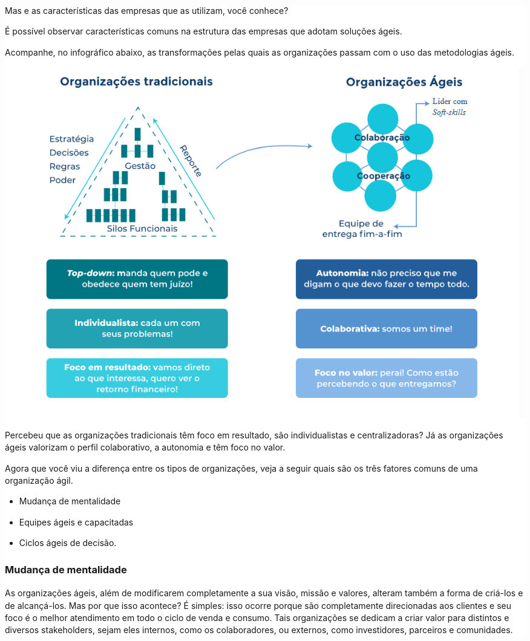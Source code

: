 Mas e as características das empresas que as utilizam, você conhece?

É possível observar características comuns na estrutura das empresas que adotam soluções ágeis.

Acompanhe, no infográfico abaixo, as transformações pelas quais as organizações passam com o uso das metodologias ágeis.

![organizaacoes.png](/img/organizaacoes.png)

Percebeu que as organizações tradicionais têm foco em resultado, são individualistas e centralizadoras? Já as organizações ágeis valorizam o perfil colaborativo, a autonomia e têm foco no valor.

Agora que você viu a diferença entre os tipos de organizações, veja a seguir quais são os três fatores comuns de uma organização ágil.

- Mudança de mentalidade

- Equipes ágeis e capacitadas

- Ciclos ágeis de decisão.

### Mudança de mentalidade

As organizações ágeis, além de modificarem completamente a sua visão, missão e valores, alteram também a forma de criá-los e de alcançá-los. Mas por que isso acontece? É simples: isso ocorre porque são completamente direcionadas aos clientes e seu foco é o melhor atendimento em todo o ciclo de venda e consumo. Tais organizações se dedicam a criar valor para distintos e diversos stakeholders, sejam eles internos, como os colaboradores, ou externos, como investidores, parceiros e comunidades.
